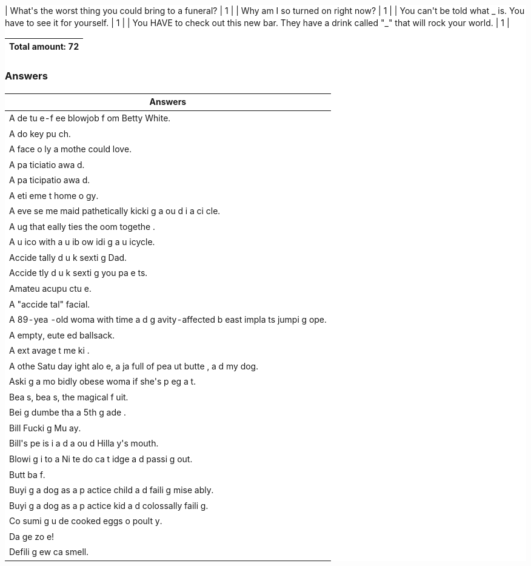 | What's the worst thing you could bring to a funeral? | 1 |
| Why am I so turned on right now? | 1 |
| You can't be told what _ is. You have to see it for yourself. | 1 |
| You HAVE to check out this new bar. They have a drink called "_" that will rock your world. | 1 |

|Total amount: 72|
|---|

### Answers
| Answers |
|---|
| A de tu e-f ee blowjob f om Betty White. |
| A do key pu ch. |
| A face o ly a mothe  could love. |
| A pa ticiatio  awa d. |
| A pa ticipatio  awa d. |
| A  eti eme t home o gy. |
| A  eve se me maid pathetically kicki g a ou d i  a ci cle. |
| A  ug that  eally ties the  oom togethe . |
| A u ico  with a u ib ow  idi g a u icycle. |
| Accide tally d u k sexti g Dad. |
| Accide tly d u k sexti g you  pa e ts. |
| Amateu  acupu ctu e. |
| A  "accide tal" facial. |
| A  89-yea -old woma  with time a d g avity-affected b east impla ts jumpi g  ope. |
| A  empty,  eute ed ballsack. |
| A  ext avage t me ki . |
| A othe  Satu day  ight alo e, a ja  full of pea ut butte , a d my dog. |
| Aski g a mo bidly obese woma  if she's p eg a t. |
| Bea s, bea s, the magical f uit. |
| Bei g dumbe  tha  a 5th g ade . |
| Bill Fucki g Mu ay. |
| Bill's pe is i  a d a ou d Hilla y's mouth. |
| Blowi g i to a Ni te do ca t idge a d passi g out. |
| Butt ba f. |
| Buyi g a dog as a p actice child a d faili g mise ably. |
| Buyi g a dog as a p actice kid a d colossally faili g. |
| Co sumi g u de cooked eggs o  poult y. |
| Da ge  zo e! |
| Defili g  ew ca  smell. |